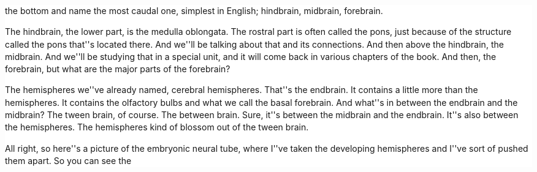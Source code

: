   <span m="851440">the</span> <span m="851510">bottom</span> <span m="852330">and</span>
  <span m="852520">name</span> <span m="852800">the</span> <span m="852890">most</span>
  <span m="853230">caudal</span> <span m="853660">one,</span> <span m="857300">simplest</span>
  <span m="857970">in</span> <span m="858110">English;</span> <span m="859050">hindbrain,</span>
  <span m="859280">midbrain,</span> <span m="859700">forebrain.</span></p><p><span
  m="862880">The</span> <span m="862950">hindbrain,</span> <span m="863990">the</span>
  <span m="864120">lower</span> <span m="864360">part,</span> <span m="864860">is</span>
  <span m="865040">the</span> <span m="865100">medulla</span> <span m="865610">oblongata.</span>
  <span m="867060">The</span> <span m="867440">rostral</span> <span m="867960">part</span>
  <span m="869040">is</span> <span m="869200">often</span> <span m="869520">called</span>
  <span m="869860">the pons,</span> <span m="871080">just</span> <span m="871360">because</span>
  <span m="871810">of the</span> <span m="871910">structure</span> <span m="872400">called</span>
  <span m="872630">the</span> <span m="872720">pons</span> <span m="873070">that''s</span>
  <span m="873420">located</span> <span m="873930">there.</span> <span m="875510">And</span>
  <span m="875670">we''ll</span> <span m="875810">be</span> <span m="875950">talking</span>
  <span m="876360">about</span> <span m="876620">that</span> <span m="876970">and
  its</span> <span m="877340">connections.</span> <span m="878740">And</span> <span
  m="878940">then</span> <span m="879080">above</span> <span m="879810">the</span>
  <span m="879880">hindbrain,</span> <span m="881380">the</span> <span m="881520">midbrain.</span>
  <span m="884510">And</span> <span m="884770">we''ll</span> <span m="885130">be</span>
  <span m="885300">studying</span> <span m="885760">that</span> <span m="886095">in
  a</span> <span m="886430">special</span> <span m="887000">unit,</span> <span m="888530">and</span>
  <span m="888740">it</span> <span m="888810">will</span> <span m="888990">come</span>
  <span m="889140">back</span> <span m="889810">in</span> <span m="890230">various</span>
  <span m="890710">chapters</span> <span m="891190">of</span> <span m="891290">the</span>
  <span m="891330">book.</span> <span m="892380">And</span> <span m="892620">then,</span>
  <span m="893580">the</span> <span m="893740">forebrain,</span> <span m="894780">but</span>
  <span m="895010">what</span> <span m="895190">are</span> <span m="895240">the</span>
  <span m="895360">major</span> <span m="895680">parts</span> <span m="896120">of</span>
  <span m="896400">the forebrain?</span></p><p><span m="899150">The</span> <span m="899230">hemispheres</span>
  <span m="899605">we''ve</span> <span m="899980">already</span> <span m="900460">named,</span>
  <span m="900940">cerebral</span> <span m="901220">hemispheres.</span> <span m="902740">That''s</span>
  <span m="903040">the</span> <span m="903400">endbrain.</span> <span m="905130">It</span>
  <span m="906030">contains</span> <span m="906440">a</span> <span m="906520">little</span>
  <span m="906790">more</span> <span m="907010">than</span> <span m="907210">the</span>
  <span m="907290">hemispheres.</span> <span m="909370">It</span> <span m="909410">contains</span>
  <span m="909920">the</span> <span m="910290">olfactory</span> <span m="910820">bulbs</span>
  <span m="912060">and</span> <span m="912230">what</span> <span m="912380">we</span>
  <span m="912490">call</span> <span m="912720">the</span> <span m="912800">basal</span>
  <span m="913350">forebrain.</span> <span m="915170">And</span> <span m="915380">what''s</span>
  <span m="915810">in</span> <span m="916000">between</span> <span m="917610">the</span>
  <span m="917830">endbrain</span> <span m="918500">and</span> <span m="918660">the</span>
  <span m="918720">midbrain?</span> <span m="921140">The</span> <span m="921360">tween</span>
  <span m="921870">brain,</span> <span m="922240">of</span> <span m="922390">course.</span>
  <span m="922840">The between</span> <span m="923530">brain.</span> <span m="925590">Sure,</span>
  <span m="925880">it''s</span> <span m="926090">between</span> <span m="926580">the</span>
  <span m="926650">midbrain</span> <span m="927290">and</span> <span m="927760">the
  endbrain.</span> <span m="928020">It''s</span> <span m="928280">also</span> <span
  m="928590">between</span> <span m="929120">the</span> <span m="929190">hemispheres.</span>
  <span m="930870">The</span> <span m="930970">hemispheres</span> <span m="931650">kind</span>
  <span m="931890">of</span> <span m="931960">blossom</span> <span m="932560">out</span>
  <span m="933190">of</span> <span m="933340">the</span> <span m="933480">tween</span>
  <span m="933760">brain.</span></p><p><span m="934680">All</span> <span m="934800">right,</span>
  <span m="935300">so</span> <span m="935910">here''s</span> <span m="936260">a</span>
  <span m="936370">picture</span> <span m="936860">of</span> <span m="936970">the</span>
  <span m="937110">embryonic</span> <span m="939890">neural</span> <span m="940290">tube,</span>
  <span m="940650">where</span> <span m="940810">I''ve</span> <span m="940990">taken</span>
  <span m="941360">the</span> <span m="942340">developing</span> <span m="942860">hemispheres</span>
  <span m="943480">and</span> <span m="943610">I''ve</span> <span m="943680">sort</span>
  <span m="943940">of</span> <span m="944030">pushed</span> <span m="944430">them</span>
  <span m="944570">apart.</span> <span m="945940">So</span> <span m="946110">you</span>
  <span m="946300">can</span> <span m="946430">see</span> <span m="946710">the</span>